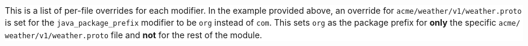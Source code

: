 This is a list of per-file overrides for each modifier. In the example provided
above, an override for `acme/weather/v1/weather.proto` is set for the
`java_package_prefix` modifier to be `org` instead of `com`. This sets `org` as
the package prefix for **only** the specific `acme/weather/v1/weather.proto`
file and **not** for the rest of the module.
